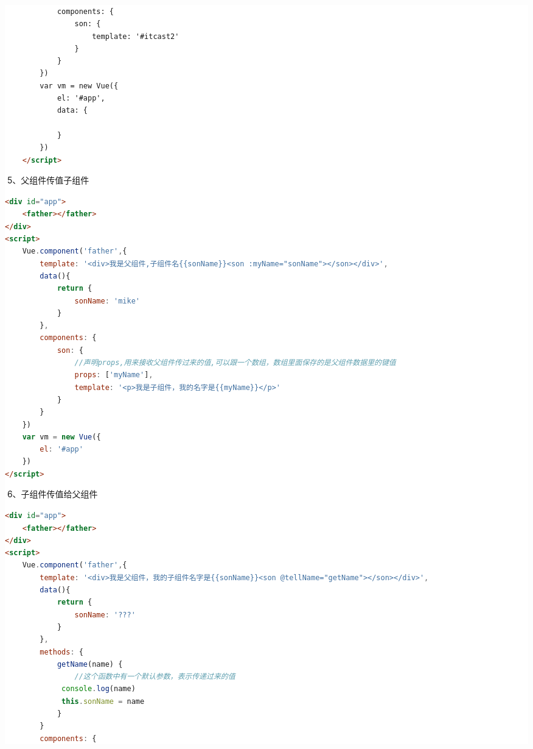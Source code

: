 ```html
            components: {
                son: {
                    template: '#itcast2'
                }
            }
        })
        var vm = new Vue({
            el: '#app',
            data: {

            }
        })
    </script>
```

​	5、父组件传值子组件

```html
<div id="app"> 
    <father></father>
</div>
<script> 
    Vue.component('father',{
        template: '<div>我是父组件,子组件名{{sonName}}<son :myName="sonName"></son></div>',
        data(){
            return {
                sonName: 'mike'
            }
        },
        components: {
            son: {
                //声明props,用来接收父组件传过来的值,可以跟一个数组，数组里面保存的是父组件数据里的键值
                props: ['myName'],
                template: '<p>我是子组件，我的名字是{{myName}}</p>'
            }
        }
    })
    var vm = new Vue({
        el: '#app'
    })
</script>
```

​	6、子组件传值给父组件

```html
<div id="app">
    <father></father>
</div>
<script>
    Vue.component('father',{
        template: '<div>我是父组件，我的子组件名字是{{sonName}}<son @tellName="getName"></son></div>',
        data(){
            return {
                sonName: '???'
            }  
        },
        methods: {
            getName(name) {
                //这个函数中有一个默认参数，表示传递过来的值
             console.log(name) 
             this.sonName = name
            }
        }
        components: {
```